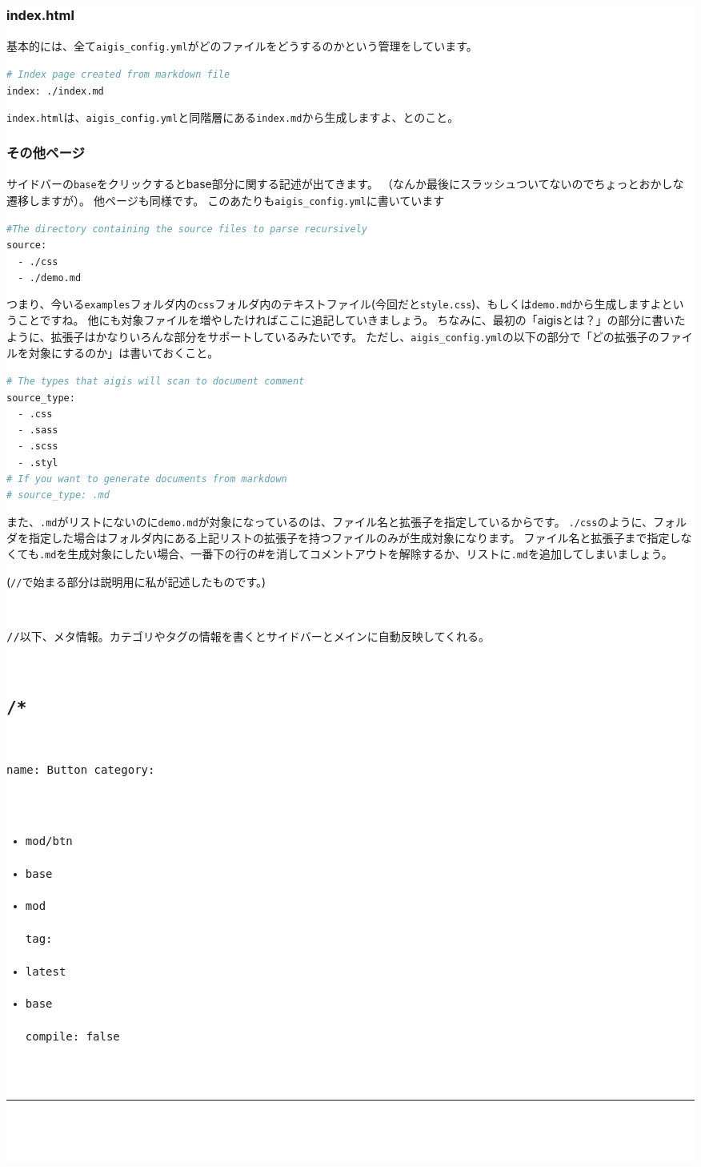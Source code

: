 ### index.html
基本的には、全て`aigis_config.yml`がどのファイルをどうするのかという管理をしています。

```sh
# Index page created from markdown file
index: ./index.md
```

`index.html`は、`aigis_config.yml`と同階層にある`index.md`から生成しますよ、とのこと。

### その他ページ
サイドバーの`base`をクリックするとbase部分に関する記述が出てきます。
（なんか最後にスラッシュついてないのでちょっとおかしな遷移しますが）。
他ページも同様です。
このあたりも`aigis_config.yml`に書いています

```sh
#The directory containing the source files to parse recursively
source:
  - ./css
  - ./demo.md
```

つまり、今いる`examples`フォルダ内の`css`フォルダ内のテキストファイル(今回だと`style.css`)、もしくは`demo.md`から生成しますよということですね。
他にも対象ファイルを増やしたければここに追記していきましょう。
ちなみに、最初の「aigisとは？」の部分に書いたように、拡張子はかなりいろんな部分をサポートしているみたいです。
ただし、`aigis_config.yml`の以下の部分で「どの拡張子のファイルを対象にするのか」は書いておくこと。

```sh
# The types that aigis will scan to document comment
source_type:
  - .css   
  - .sass  
  - .scss  
  - .styl  
# If you want to generate documents from markdown
# source_type: .md
```

また、`.md`がリストにないのに`demo.md`が対象になっているのは、ファイル名と拡張子を指定しているからです。
`./css`のように、フォルダを指定した場合はフォルダ内にある上記リストの拡張子を持つファイルのみが生成対象になります。
ファイル名と拡張子まで指定しなくても`.md`を生成対象にしたい場合、一番下の行の#を消してコメントアウトを解除するか、リストに`.md`を追加してしまいましょう。


(`//`で始まる部分は説明用に私が記述したものです。)

<div class="highlight">
<pre>


//以下、メタ情報。カテゴリやタグの情報を書くとサイドバーとメインに自動反映してくれる。

/*
---                 
name: Button
category:           
  - mod/btn         
  - base            
  - mod             
tag:                
  - latest          
  - base            
compile: false
---
